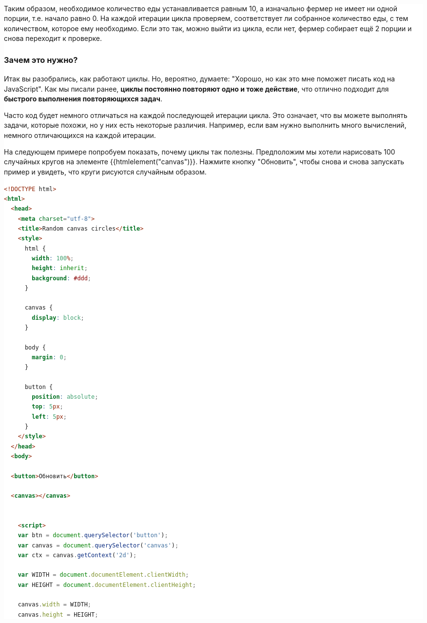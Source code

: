 Таким образом, необходимое количество еды устанавливается равным 10, а изначально фермер не имеет ни одной порции, т.е. начало равно 0. На каждой итерации цикла проверяем, соответствует ли собранное количество еды, с тем количеством, которое ему необходимо. Если это так, можно выйти из цикла, если нет, фермер собирает ещё 2 порции и снова переходит к проверке.

### Зачем это нужно?

Итак вы разобрались, как работают циклы. Но, вероятно, думаете: "Хорошо, но как это мне поможет писать код на JavaScript". Как мы писали ранее, **циклы постоянно повторяют одно и тоже действие**, что отлично подходит для **быстрого выполнения повторяющихся задач**.

Часто код будет немного отличаться на каждой последующей итерации цикла. Это означает, что вы можете выполнять задачи, которые похожи, но у них есть некоторые различия. Например, если вам нужно выполнить много вычислений, немного отличающихся на каждой итерации.

На следующем примере попробуем показать, почему циклы так полезны. Предположим мы хотели нарисовать 100 случайных кругов на элементе {{htmlelement("canvas")}}. Нажмите кнопку "Обновить", чтобы снова и снова запускать пример и увидеть, что круги рисуются случайным образом.

```html hidden
<!DOCTYPE html>
<html>
  <head>
    <meta charset="utf-8">
    <title>Random canvas circles</title>
    <style>
      html {
        width: 100%;
        height: inherit;
        background: #ddd;
      }

      canvas {
        display: block;
      }

      body {
        margin: 0;
      }

      button {
        position: absolute;
        top: 5px;
        left: 5px;
      }
    </style>
  </head>
  <body>

  <button>Обновить</button>

  <canvas></canvas>


    <script>
    var btn = document.querySelector('button');
    var canvas = document.querySelector('canvas');
    var ctx = canvas.getContext('2d');

    var WIDTH = document.documentElement.clientWidth;
    var HEIGHT = document.documentElement.clientHeight;

    canvas.width = WIDTH;
    canvas.height = HEIGHT;

```